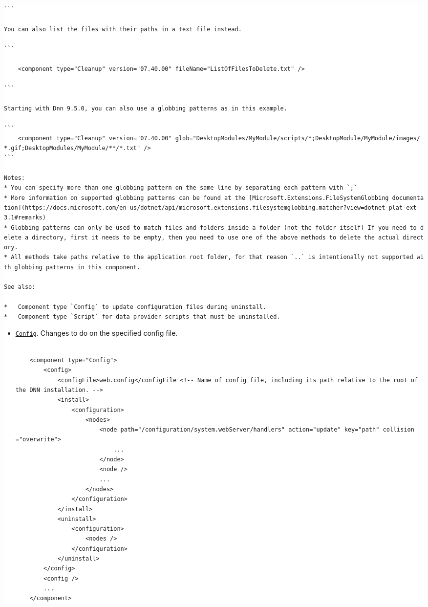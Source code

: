     ```

    You can also list the files with their paths in a text file instead.

    ```

        <component type="Cleanup" version="07.40.00" fileName="ListOfFilesToDelete.txt" />

    ```

    Starting with Dnn 9.5.0, you can also use a globbing patterns as in this example.
    
    ```
        <component type="Cleanup" version="07.40.00" glob="DesktopModules/MyModule/scripts/*;DesktopModule/MyModule/images/*.gif;DesktopModules/MyModule/**/*.txt" />
    ```

    Notes:
    * You can specify more than one globbing pattern on the same line by separating each pattern with `;`
    * More information on supported globbing patterns can be found at the [Microsoft.Extensions.FileSystemGlobbing documentation](https://docs.microsoft.com/en-us/dotnet/api/microsoft.extensions.filesystemglobbing.matcher?view=dotnet-plat-ext-3.1#remarks)
    * Globbing patterns can only be used to match files and folders inside a folder (not the folder itself) If you need to delete a directory, first it needs to be empty, then you need to use one of the above methods to delete the actual directory.
    * All methods take paths relative to the application root folder, for that reason `..` is intentionally not supported with globbing patterns in this component.

    See also:

    *   Component type `Config` to update configuration files during uninstall.
    *   Component type `Script` for data provider scripts that must be uninstalled.

*   [`Config`](https://www.dnnsoftware.com/wiki/manifest-config-component). Changes to do on the specified config file.

    ```

        <component type="Config">
            <config>
                <configFile>web.config</configFile <!-- Name of config file, including its path relative to the root of the DNN installation. -->
                <install>
                    <configuration>
                        <nodes>
                            <node path="/configuration/system.webServer/handlers" action="update" key="path" collision="overwrite">
                                ...
                            </node>
                            <node />
                            ...
                        </nodes>
                    </configuration>
                </install>
                <uninstall>
                    <configuration>
                        <nodes />
                    </configuration>
                </uninstall>
            </config>
            <config />
            ...
        </component>
